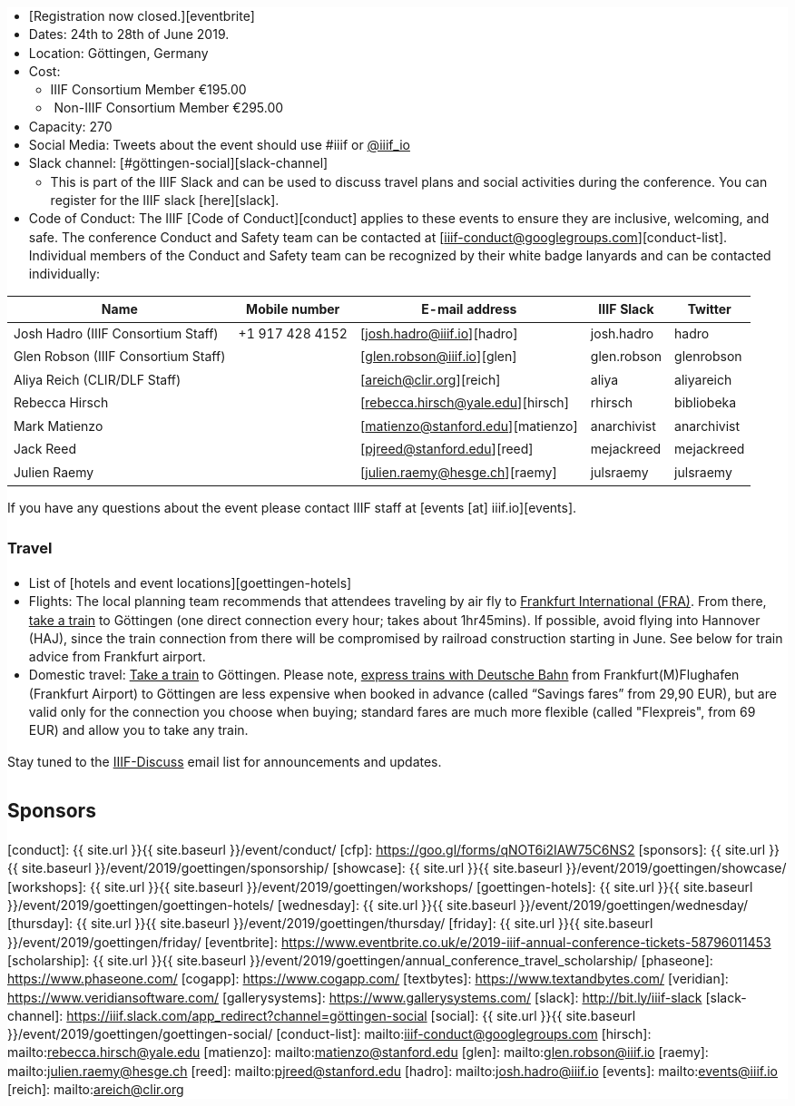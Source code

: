 * [Registration now closed.][eventbrite]
* Dates: 24th to 28th of June 2019.
* Location: Göttingen, Germany
* Cost: 
    - IIIF Consortium Member €195.00
    -  Non-IIIF Consortium Member €295.00
* Capacity: 270
* Social Media: Tweets about the event should use #iiif or [@iiif_io](https://twitter.com/iiif_io)
* Slack channel: [#göttingen-social][slack-channel] 
  * This is part of the IIIF Slack and can be used to discuss travel plans and social activities during the conference. You can register for the IIIF slack [here][slack].
* Code of Conduct: The IIIF [Code of Conduct][conduct] applies to these events to ensure they are inclusive, welcoming, and safe. The conference Conduct and Safety team can be contacted at [iiif-conduct@googlegroups.com][conduct-list]. Individual members of the Conduct and Safety team can be recognized by their white badge lanyards and can be contacted individually:

| Name | Mobile number | E-mail address | IIIF Slack | Twitter |
| ---- | ------------- | -------------- | ---------- | ------- |
| Josh Hadro (IIIF Consortium Staff) | +1 917 428 4152 |  [josh.hadro@iiif.io][hadro] | josh.hadro | hadro |
| Glen Robson (IIIF Consortium Staff) |   | [glen.robson@iiif.io][glen]  | glen.robson | glenrobson |
| Aliya Reich (CLIR/DLF Staff) | | [areich@clir.org][reich] | aliya | aliyareich |
| Rebecca Hirsch | | [rebecca.hirsch@yale.edu][hirsch] |  rhirsch |bibliobeka |
| Mark Matienzo | | [matienzo@stanford.edu][matienzo] | anarchivist | anarchivist |
| Jack Reed |   | [pjreed@stanford.edu][reed] | mejackreed  | mejackreed  |
| Julien Raemy  |   |  [julien.raemy@hesge.ch][raemy] | julsraemy  | julsraemy  |


If you have any questions about the event please contact IIIF staff at [events \[at\] iiif.io][events].


### Travel

- List of [hotels and event locations][goettingen-hotels]
- Flights: The local planning team recommends that attendees traveling by air fly to [Frankfurt International (FRA)](https://www.airport-fra.com/). From there, [take a train](https://www.bahn.com/en/view/index.shtml) to Göttingen (one direct connection every hour; takes about 1hr45mins). If possible, avoid flying into Hannover (HAJ), since the train connection from there will be compromised by railroad construction starting in June. See below for train advice from Frankfurt airport.
- Domestic travel: [Take a train](https://www.bahn.com/en/view/index.shtml) to Göttingen. Please note, [express trains with Deutsche Bahn](https://www.bahn.com/en/view/index.shtml) from Frankfurt(M)Flughafen (Frankfurt Airport) to Göttingen are less expensive when booked in advance (called “Savings fares” from 29,90 EUR), but are valid only for the connection you choose when buying; standard fares are much more flexible (called "Flexpreis", from 69 EUR) and allow you to take any train.

Stay tuned to the [IIIF-Discuss][iiif-discuss] email list for announcements and updates.

## Sponsors


[home-page]: http://iiif.io/
[iiif-discuss]: https://groups.google.com/forum/#!forum/iiif-discuss
[conduct]: {{ site.url }}{{ site.baseurl }}/event/conduct/
[cfp]: https://goo.gl/forms/qNOT6i2IAW75C6NS2
[sponsors]:  {{ site.url }}{{ site.baseurl }}/event/2019/goettingen/sponsorship/
[showcase]:  {{ site.url }}{{ site.baseurl }}/event/2019/goettingen/showcase/
[workshops]:  {{ site.url }}{{ site.baseurl }}/event/2019/goettingen/workshops/
[goettingen-hotels]: {{ site.url }}{{ site.baseurl }}/event/2019/goettingen/goettingen-hotels/
[wednesday]:  {{ site.url }}{{ site.baseurl }}/event/2019/goettingen/wednesday/
[thursday]:  {{ site.url }}{{ site.baseurl }}/event/2019/goettingen/thursday/
[friday]:  {{ site.url }}{{ site.baseurl }}/event/2019/goettingen/friday/
[eventbrite]: https://www.eventbrite.co.uk/e/2019-iiif-annual-conference-tickets-58796011453
[scholarship]: {{ site.url }}{{ site.baseurl }}/event/2019/goettingen/annual_conference_travel_scholarship/
[phaseone]: https://www.phaseone.com/
[cogapp]: https://www.cogapp.com/
[textbytes]: https://www.textandbytes.com/
[veridian]: https://www.veridiansoftware.com/
[gallerysystems]: https://www.gallerysystems.com/
[slack]: http://bit.ly/iiif-slack
[slack-channel]: https://iiif.slack.com/app_redirect?channel=göttingen-social
[social]: {{ site.url }}{{ site.baseurl }}/event/2019/goettingen/goettingen-social/
[conduct-list]: mailto:iiif-conduct@googlegroups.com
[hirsch]: mailto:rebecca.hirsch@yale.edu
[matienzo]: mailto:matienzo@stanford.edu
[glen]: mailto:glen.robson@iiif.io
[raemy]: mailto:julien.raemy@hesge.ch
[reed]: mailto:pjreed@stanford.edu
[hadro]: mailto:josh.hadro@iiif.io
[events]: mailto:events@iiif.io
[reich]: mailto:areich@clir.org